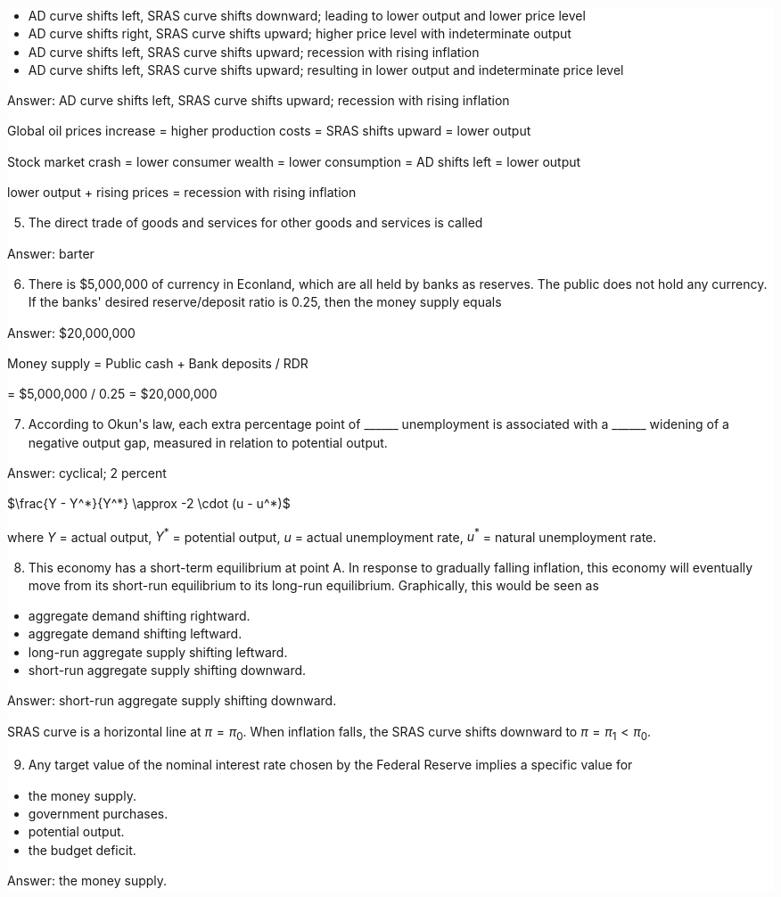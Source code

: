 - AD curve shifts left, SRAS curve shifts downward; leading to lower output and lower price level
- AD curve shifts right, SRAS curve shifts upward; higher price level with indeterminate output
- AD curve shifts left, SRAS curve shifts upward; recession with rising inflation
- AD curve shifts left, SRAS curve shifts upward; resulting in lower output and indeterminate price level

Answer: AD curve shifts left, SRAS curve shifts upward; recession with rising inflation

Global oil prices increase = higher production costs = SRAS shifts upward = lower output

Stock market crash = lower consumer wealth = lower consumption = AD shifts left = lower output

lower output + rising prices = recession with rising inflation

5. The direct trade of goods and services for other goods and services is called

Answer: barter

6. There is \$5,000,000 of currency in Econland, which are all held by banks as reserves. The public does not hold any currency. If the banks' desired reserve/deposit ratio is 0.25, then the money supply equals

Answer: \$20,000,000

Money supply = Public cash + Bank deposits / RDR

= \$5,000,000 / 0.25 = \$20,000,000

7. According to Okun's law, each extra percentage point of ______ unemployment is associated with a ______ widening of a negative output gap, measured in relation to potential output.

Answer: cyclical; 2 percent

$\frac{Y - Y^*}{Y^*} \approx -2 \cdot (u - u^*)$

where $Y$ = actual output, $Y^*$ = potential output, $u$ = actual unemployment rate, $u^*$ = natural unemployment rate.

8. This economy has a short-term equilibrium at point A. In response to gradually falling inflation, this economy will eventually move from its short-run equilibrium to its long-run equilibrium. Graphically, this would be seen as

- aggregate demand shifting rightward.
- aggregate demand shifting leftward.
- long-run aggregate supply shifting leftward.
- short-run aggregate supply shifting downward.

Answer: short-run aggregate supply shifting downward.

SRAS curve is a horizontal line at $\pi = \pi_0$. When inflation falls, the SRAS curve shifts downward to $\pi = \pi_1 < \pi_0$.

9. Any target value of the nominal interest rate chosen by the Federal Reserve implies a specific value for

- the money supply.
- government purchases.
- potential output.
- the budget deficit.

Answer: the money supply.
